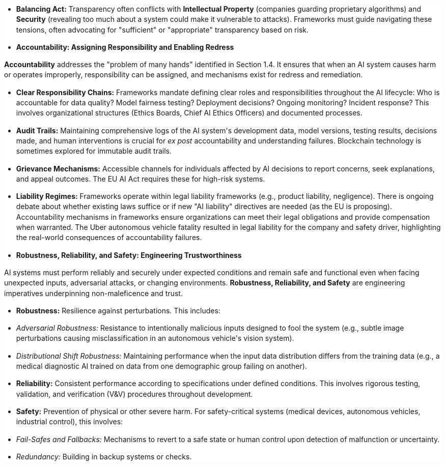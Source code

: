 *   **Balancing Act:** Transparency often conflicts with **Intellectual Property** (companies guarding proprietary algorithms) and **Security** (revealing too much about a system could make it vulnerable to attacks). Frameworks must guide navigating these tensions, often advocating for "sufficient" or "appropriate" transparency based on risk.

*   **Accountability: Assigning Responsibility and Enabling Redress**

**Accountability** addresses the "problem of many hands" identified in Section 1.4. It ensures that when an AI system causes harm or operates improperly, responsibility can be assigned, and mechanisms exist for redress and remediation.

*   **Clear Responsibility Chains:** Frameworks mandate defining clear roles and responsibilities throughout the AI lifecycle: Who is accountable for data quality? Model fairness testing? Deployment decisions? Ongoing monitoring? Incident response? This involves organizational structures (Ethics Boards, Chief AI Ethics Officers) and documented processes.

*   **Audit Trails:** Maintaining comprehensive logs of the AI system's development data, model versions, testing results, decisions made, and human interventions is crucial for *ex post* accountability and understanding failures. Blockchain technology is sometimes explored for immutable audit trails.

*   **Grievance Mechanisms:** Accessible channels for individuals affected by AI decisions to report concerns, seek explanations, and appeal outcomes. The EU AI Act requires these for high-risk systems.

*   **Liability Regimes:** Frameworks operate within legal liability frameworks (e.g., product liability, negligence). There is ongoing debate about whether existing laws suffice or if new "AI liability" directives are needed (as the EU is proposing). Accountability mechanisms in frameworks ensure organizations can meet their legal obligations and provide compensation when warranted. The Uber autonomous vehicle fatality resulted in legal liability for the company and safety driver, highlighting the real-world consequences of accountability failures.

*   **Robustness, Reliability, and Safety: Engineering Trustworthiness**

AI systems must perform reliably and securely under expected conditions and remain safe and functional even when facing unexpected inputs, adversarial attacks, or changing environments. **Robustness, Reliability, and Safety** are engineering imperatives underpinning non-maleficence and trust.

*   **Robustness:** Resilience against perturbations. This includes:

*   *Adversarial Robustness:* Resistance to intentionally malicious inputs designed to fool the system (e.g., subtle image perturbations causing misclassification in an autonomous vehicle's vision system).

*   *Distributional Shift Robustness:* Maintaining performance when the input data distribution differs from the training data (e.g., a medical diagnostic AI trained on data from one demographic group failing on another).

*   **Reliability:** Consistent performance according to specifications under defined conditions. This involves rigorous testing, validation, and verification (V&V) procedures throughout development.

*   **Safety:** Prevention of physical or other severe harm. For safety-critical systems (medical devices, autonomous vehicles, industrial control), this involves:

*   *Fail-Safes and Fallbacks:* Mechanisms to revert to a safe state or human control upon detection of malfunction or uncertainty.

*   *Redundancy:* Building in backup systems or checks.
